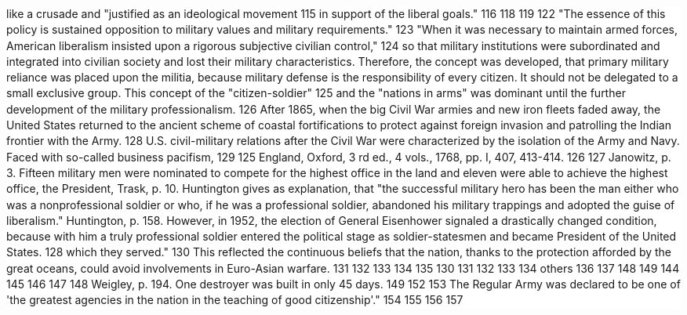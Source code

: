 like a crusade and "justified as an ideological movement 115 in support of the liberal goals." 
116
118
119
122
"The essence of this policy is sustained opposition to military values and military requirements." 123 "When it was necessary to maintain armed forces, American liberalism insisted upon a rigorous subjective civilian control," 124 so that military institutions were subordinated and integrated into civilian society and lost their military characteristics. Therefore, the concept was developed, that primary military reliance was placed upon the militia, because military defense is the responsibility of every citizen. It should not be delegated to a small exclusive group. This concept of the "citizen-soldier" 125 and the "nations in arms" was dominant until the further development of the military professionalism. 
126
After 1865, when the big Civil War armies and new iron fleets faded away, the United States returned to the ancient scheme of coastal fortifications to protect against foreign invasion and patrolling the Indian frontier with the Army. 128 U.S. civil-military relations after the Civil War were characterized by the isolation of the Army and Navy. Faced with so-called business pacifism,
129
125
England, Oxford, 3 rd ed., 4 vols., 1768, pp. I, 407, 413-414. 126
127 Janowitz, p. 3. Fifteen military men were nominated to compete for the highest office in the land and eleven were able to achieve the highest office, the President, Trask, p. 10. Huntington gives as explanation, that "the successful military hero has been the man either who was a nonprofessional soldier or who, if he was a professional soldier, abandoned his military trappings and adopted the guise of liberalism." Huntington, p. 158. However, in 1952, the election of General Eisenhower signaled a drastically changed condition, because with him a truly professional soldier entered the political stage as soldier-statesmen and became President of the United States. 
128
which they served." 130 This reflected the continuous beliefs that the nation, thanks to the protection afforded by the great oceans, could avoid involvements in Euro-Asian warfare. 
131
132
133
134
135
130
131
132
133
134
others
136
137
148
149
144
145
146
147
148 Weigley, p. 194. One destroyer was built in only 45 days. 
149
152
153
The Regular Army was declared to be one of 'the greatest agencies in the nation in the teaching of good citizenship'."
154
155
156
157